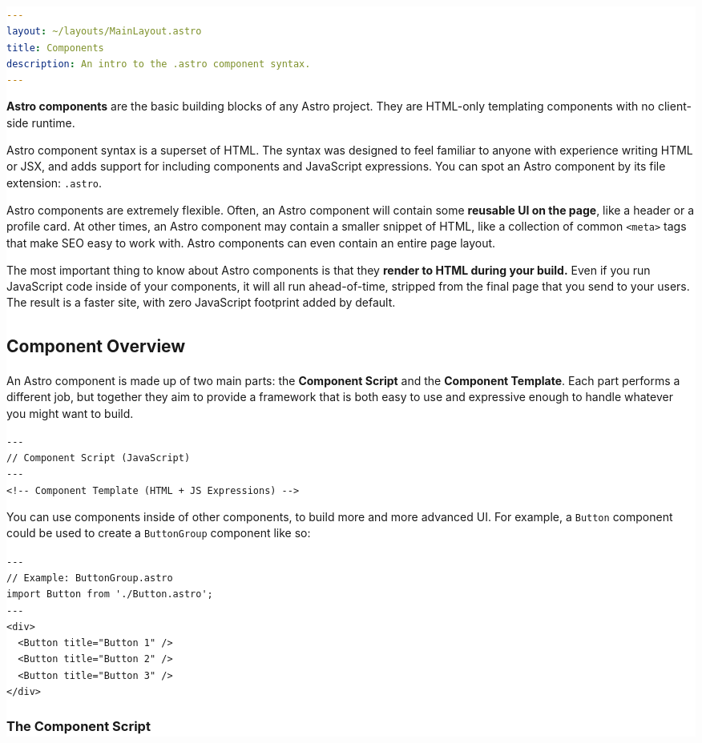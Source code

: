 ```yaml
---
layout: ~/layouts/MainLayout.astro
title: Components
description: An intro to the .astro component syntax.
---
```


**Astro components** are the basic building blocks of any Astro project. They are HTML-only templating components with no client-side runtime.

Astro component syntax is a superset of HTML. The syntax was designed to feel familiar to anyone with experience writing HTML or JSX, and adds support for including components and JavaScript expressions. You can spot an Astro component by its file extension: `.astro`.

Astro components are extremely flexible. Often, an Astro component will contain some **reusable UI on the page**, like a header or a profile card. At other times, an Astro component may contain a smaller snippet of HTML, like a collection of common `<meta>` tags that make SEO easy to work with. Astro components can even contain an entire page layout.

The most important thing to know about Astro components is that they **render to HTML during your build.** Even if you run JavaScript code inside of your components, it will all run ahead-of-time, stripped from the final page that you send to your users. The result is a faster site, with zero JavaScript footprint added by default.


## Component Overview

An Astro component is made up of two main parts: the **Component Script** and the **Component Template**. Each part performs a different job, but together they aim to provide a framework that is both easy to use and expressive enough to handle whatever you might want to build.

```astro
---
// Component Script (JavaScript)
---
<!-- Component Template (HTML + JS Expressions) -->
```

You can use components inside of other components, to build more and more advanced UI. For example, a `Button` component could be used to create a `ButtonGroup` component like so:

```astro
---
// Example: ButtonGroup.astro
import Button from './Button.astro';
---
<div>
  <Button title="Button 1" />
  <Button title="Button 2" />
  <Button title="Button 3" />
</div>
```


### The Component Script
